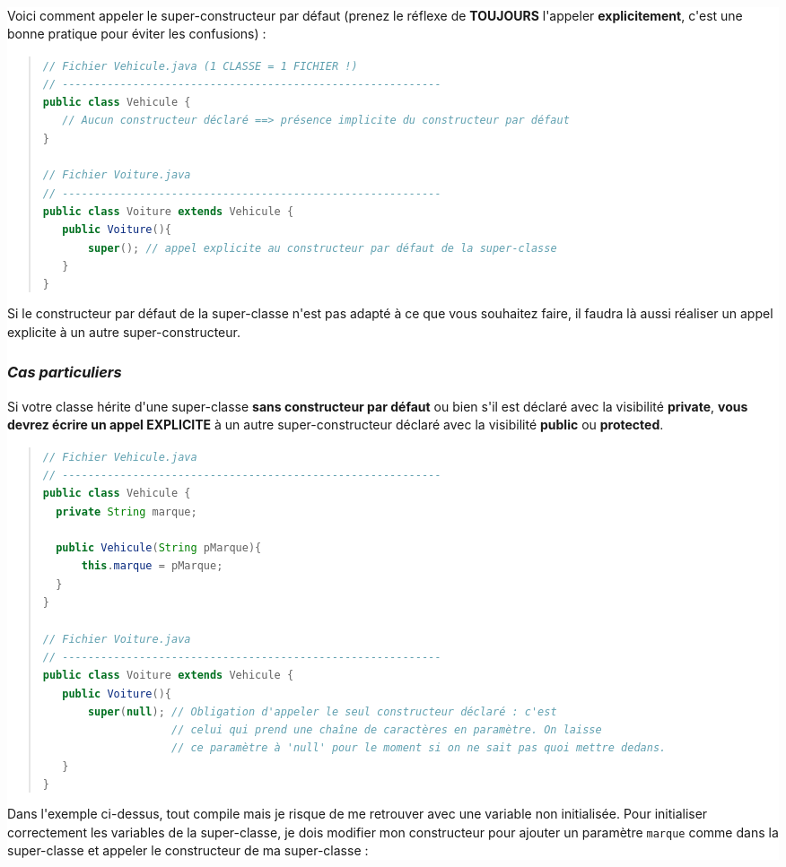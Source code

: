 Voici comment appeler le super-constructeur par défaut (prenez le réflexe de **TOUJOURS** 
l'appeler **explicitement**, c'est une bonne pratique pour éviter les confusions) :

>```java
>// Fichier Vehicule.java (1 CLASSE = 1 FICHIER !)
>// -----------------------------------------------------------
>public class Vehicule {
>    // Aucun constructeur déclaré ==> présence implicite du constructeur par défaut
>}
>
>// Fichier Voiture.java
>// -----------------------------------------------------------
>public class Voiture extends Vehicule {
>    public Voiture(){
>        super(); // appel explicite au constructeur par défaut de la super-classe
>    }
>}
>```

Si le constructeur par défaut de la super-classe n'est pas adapté à ce que 
vous souhaitez faire, il faudra là aussi réaliser un appel explicite à un autre 
super-constructeur.


### _Cas particuliers_

Si votre classe hérite d'une super-classe **sans constructeur par défaut** ou bien 
s'il est déclaré avec la visibilité **private**, **vous devrez écrire un appel EXPLICITE** 
à un autre super-constructeur déclaré avec la visibilité **public** ou **protected**.

>```java
>// Fichier Vehicule.java
>// -----------------------------------------------------------
>public class Vehicule {
>   private String marque;
>
>   public Vehicule(String pMarque){
>       this.marque = pMarque;
>   }
>}
>
>// Fichier Voiture.java
>// -----------------------------------------------------------
>public class Voiture extends Vehicule {
>    public Voiture(){
>        super(null); // Obligation d'appeler le seul constructeur déclaré : c'est 
>                     // celui qui prend une chaîne de caractères en paramètre. On laisse
>                     // ce paramètre à 'null' pour le moment si on ne sait pas quoi mettre dedans.
>    }
>}
>```

Dans l'exemple ci-dessus, tout compile mais je risque de me retrouver avec une 
variable non initialisée. Pour initialiser correctement les variables de la 
super-classe, je dois modifier mon constructeur pour ajouter un paramètre `marque` 
comme dans la super-classe et appeler le constructeur de ma super-classe :
